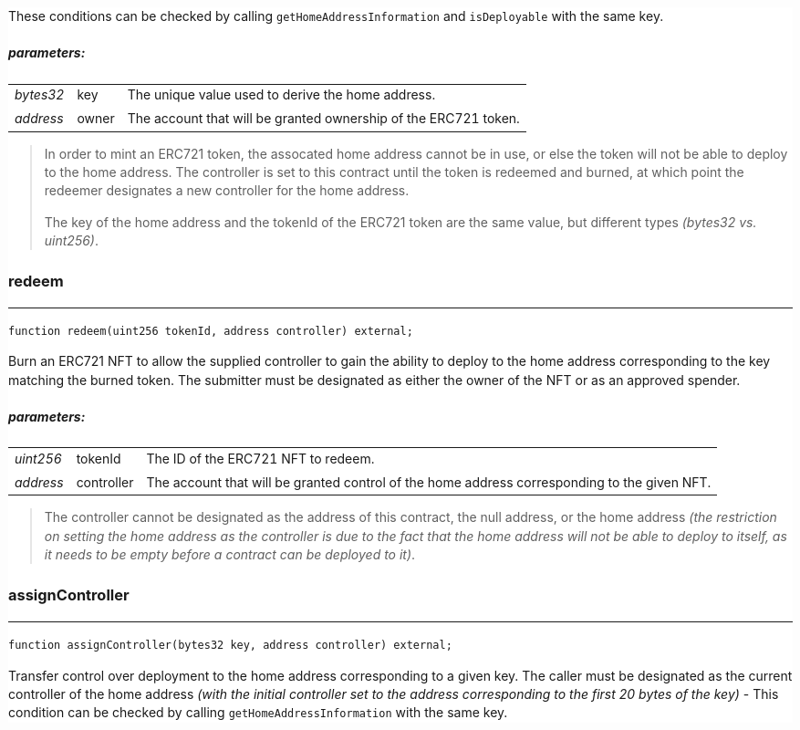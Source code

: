 These conditions can be checked by calling `getHomeAddressInformation` and `isDeployable` with the same key.

##### parameters:
| | | |
|-|-|-|
| *bytes32* | key | The unique value used to derive the home address. |
| *address* | owner | The account that will be granted ownership of the ERC721 token. |

> In order to mint an ERC721 token, the assocated home address cannot be in use, or else the token will not be able to deploy to the home address. The controller is set to this contract until the token is redeemed and burned, at which point the redeemer designates a new controller for the home address.
> 
> The key of the home address and the tokenId of the ERC721 token are the same value, but different types *(bytes32 vs. uint256)*.

### redeem
---
```Solidity
function redeem(uint256 tokenId, address controller) external;
```
Burn an ERC721 NFT to allow the supplied controller to gain the ability to deploy to the home address corresponding to the key matching the burned token. The submitter must be designated as either the owner of the NFT or as an approved spender.

##### parameters:
| | | |
|-|-|-|
| *uint256* | tokenId | The ID of the ERC721 NFT to redeem. |
| *address* | controller | The account that will be granted control of the home address corresponding to the given NFT. |

> The controller cannot be designated as the address of this contract, the null address, or the home address *(the restriction on setting the home address as the controller is due to the fact that the home address will not be able to deploy to itself, as it needs to be empty before a contract can be deployed to it)*.

### assignController
---
```Solidity
function assignController(bytes32 key, address controller) external;
```
Transfer control over deployment to the home address corresponding to a given key. The caller must be designated as the current controller of the home address *(with the initial controller set to the address corresponding to the first 20 bytes of the key)* - This condition can be checked by calling `getHomeAddressInformation` with the same key.
